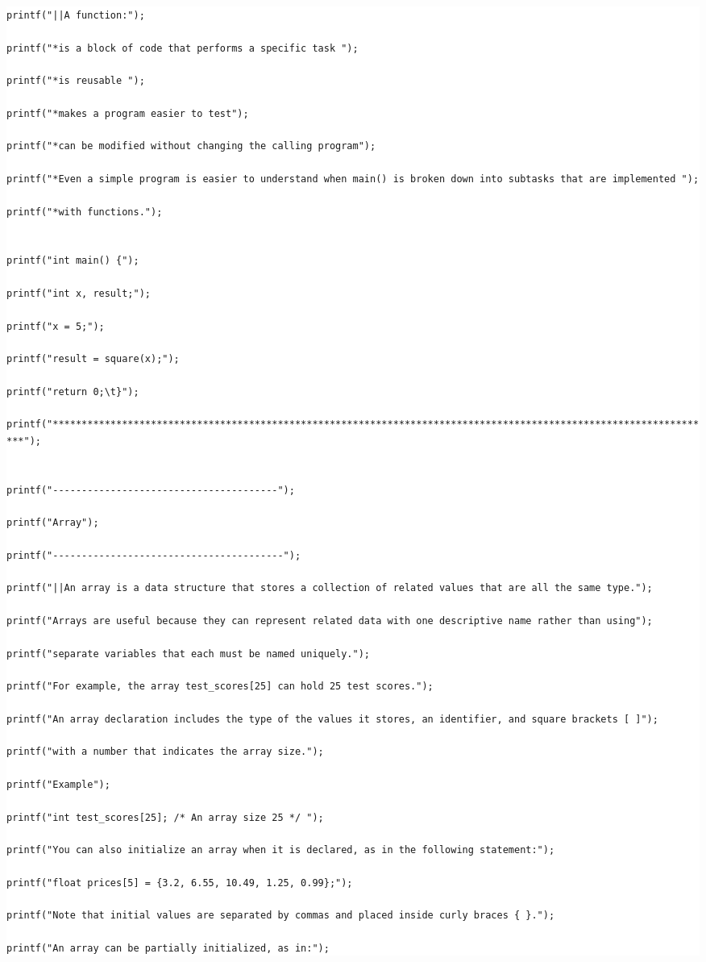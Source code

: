 


    
    printf("||A function:");
    
    printf("*is a block of code that performs a specific task ");
    
    printf("*is reusable ");
    
    printf("*makes a program easier to test");
   
    printf("*can be modified without changing the calling program");
   
    printf("*Even a simple program is easier to understand when main() is broken down into subtasks that are implemented ");
    
    printf("*with functions.");

    
    printf("int main() {");
    
    printf("int x, result;");
  
    printf("x = 5;");
    
    printf("result = square(x);");
    
    printf("return 0;\t}");
   
    printf("*******************************************************************************************************************");

   
    printf("---------------------------------------");
   
    printf("Array");
  
    printf("----------------------------------------");

    printf("||An array is a data structure that stores a collection of related values that are all the same type.");
   
    printf("Arrays are useful because they can represent related data with one descriptive name rather than using");
 
    printf("separate variables that each must be named uniquely.");
    
    printf("For example, the array test_scores[25] can hold 25 test scores.");
   
    printf("An array declaration includes the type of the values it stores, an identifier, and square brackets [ ]");
    
    printf("with a number that indicates the array size.");
    
    printf("Example");
   
    printf("int test_scores[25]; /* An array size 25 */ ");
    
    printf("You can also initialize an array when it is declared, as in the following statement:");
    
    printf("float prices[5] = {3.2, 6.55, 10.49, 1.25, 0.99};");
   
    printf("Note that initial values are separated by commas and placed inside curly braces { }.");
   
    printf("An array can be partially initialized, as in:");
  